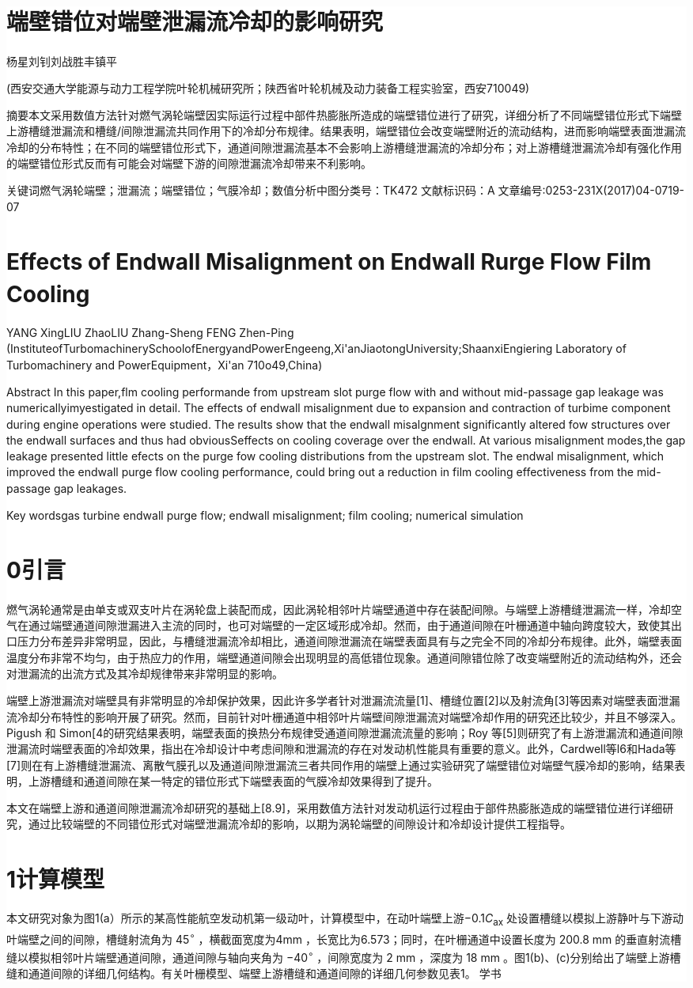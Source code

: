 # 端壁错位对端壁泄漏流冷却的影响研究

杨星刘钊刘战胜丰镇平

(西安交通大学能源与动力工程学院叶轮机械研究所；陕西省叶轮机械及动力装备工程实验室，西安710049)

摘要本文采用数值方法针对燃气涡轮端壁因实际运行过程中部件热膨胀所造成的端壁错位进行了研究，详细分析了不同端壁错位形式下端壁上游槽缝泄漏流和槽缝/间隙泄漏流共同作用下的冷却分布规律。结果表明，端壁错位会改变端壁附近的流动结构，进而影响端壁表面泄漏流冷却的分布特性；在不同的端壁错位形式下，通道间隙泄漏流基本不会影响上游槽缝泄漏流的冷却分布；对上游槽缝泄漏流冷却有强化作用的端壁错位形式反而有可能会对端壁下游的间隙泄漏流冷却带来不利影响。

关键词燃气涡轮端壁；泄漏流；端壁错位；气膜冷却；数值分析中图分类号：TK472 文献标识码：A 文章编号:0253-231X(2017)04-0719-07

# Effects of Endwall Misalignment on Endwall Rurge Flow Film Cooling

YANG XingLIU ZhaoLIU Zhang-Sheng FENG Zhen-Ping (InstituteofTurbomachinerySchoolofEnergyandPowerEngeeng,Xi'anJiaotongUniversity;ShaanxiEngiering Laboratory of Turbomachinery and PowerEquipment，Xi'an 710o49,China)

Abstract In this paper,flm cooling performande from upstream slot purge flow with and without mid-passage gap leakage was numericallyimyestigated in detail. The effects of endwall misalignment due to expansion and contraction of turbime component during engine operations were studied. The results show that the endwall misalgnment significantly altered fow structures over the endwall surfaces and thus had obviousSeffects on cooling coverage over the endwall. At various misalignment modes,the gap leakage presented little efects on the purge fow cooling distributions from the upstream slot. The endwal misalignment, which improved the endwall purge flow cooling performance, could bring out a reduction in film cooling effectiveness from the mid-passage gap leakages.

Key wordsgas turbine endwall purge flow; endwall misalignment; film cooling; numerical simulation

# 0引言

燃气涡轮通常是由单支或双支叶片在涡轮盘上装配而成，因此涡轮相邻叶片端壁通道中存在装配间隙。与端壁上游槽缝泄漏流一样，冷却空气在通过端壁通道间隙泄漏进入主流的同时，也可对端壁的一定区域形成冷却。然而，由于通道间隙在叶栅通道中轴向跨度较大，致使其出口压力分布差异非常明显，因此，与槽缝泄漏流冷却相比，通道间隙泄漏流在端壁表面具有与之完全不同的冷却分布规律。此外，端壁表面温度分布非常不均匀，由于热应力的作用，端壁通道间隙会出现明显的高低错位现象。通道间隙错位除了改变端壁附近的流动结构外，还会对泄漏流的出流方式及其冷却规律带来非常明显的影响。

端壁上游泄漏流对端壁具有非常明显的冷却保护效果，因此许多学者针对泄漏流流量[1]、槽缝位置[2]以及射流角[3]等因素对端壁表面泄漏流冷却分布特性的影响开展了研究。然而，目前针对叶栅通道中相邻叶片端壁间隙泄漏流对端壁冷却作用的研究还比较少，并且不够深入。Pigush 和 Simon[4的研究结果表明，端壁表面的换热分布规律受通道间隙泄漏流流量的影响；Roy 等[5]则研究了有上游泄漏流和通道间隙泄漏流时端壁表面的冷却效果，指出在冷却设计中考虑间隙和泄漏流的存在对发动机性能具有重要的意义。此外，Cardwell等l6和Hada等[7]则在有上游槽缝泄漏流、离散气膜孔以及通道间隙泄漏流三者共同作用的端壁上通过实验研究了端壁错位对端壁气膜冷却的影响，结果表明，上游槽缝和通道间隙在某一特定的错位形式下端壁表面的气膜冷却效果得到了提升。

本文在端壁上游和通道间隙泄漏流冷却研究的基础上[8.9]，采用数值方法针对发动机运行过程由于部件热膨胀造成的端壁错位进行详细研究，通过比较端壁的不同错位形式对端壁泄漏流冷却的影响，以期为涡轮端壁的间隙设计和冷却设计提供工程指导。

# 1计算模型

本文研究对象为图1(a）所示的某高性能航空发动机第一级动叶，计算模型中，在动叶端壁上游$- 0 . 1 C _ { \mathrm { a x } }$ 处设置槽缝以模拟上游静叶与下游动叶端壁之间的间隙，槽缝射流角为 $4 5 ^ { \circ }$ ，横截面宽度为4$\mathrm { m m }$ ，长宽比为6.573；同时，在叶栅通道中设置长度为 $2 0 0 . 8 ~ \mathrm { m m }$ 的垂直射流槽缝以模拟相邻叶片端壁通道间隙，通道间隙与轴向夹角为 $- 4 0 ^ { \circ }$ ，间隙宽度为 $2 ~ \mathrm { m m }$ ，深度为 $1 8 ~ \mathrm { m m }$ 。图1(b)、(c)分别给出了端壁上游槽缝和通道间隙的详细几何结构。有关叶栅模型、端壁上游槽缝和通道间隙的详细几何参数见表1。 学书
